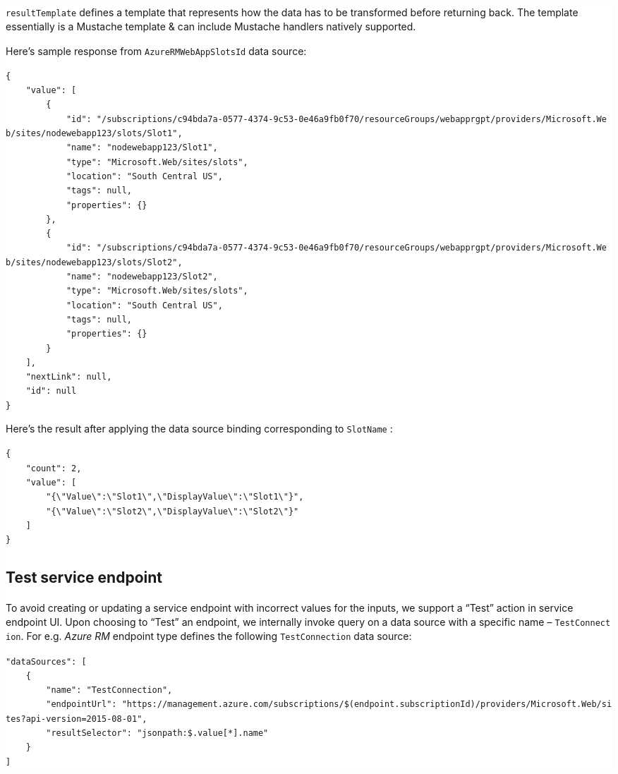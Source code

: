<a name="resultTemplate"></a>
`resultTemplate` defines a template that represents how the data has to be transformed before returning back. The template essentially is a Mustache template & can include Mustache handlers natively supported.

Here’s sample response from `AzureRMWebAppSlotsId` data source:

```
{
    "value": [
        {
            "id": "/subscriptions/c94bda7a-0577-4374-9c53-0e46a9fb0f70/resourceGroups/webapprgpt/providers/Microsoft.Web/sites/nodewebapp123/slots/Slot1",
            "name": "nodewebapp123/Slot1",
            "type": "Microsoft.Web/sites/slots",
            "location": "South Central US",
            "tags": null,
            "properties": {}
        },
        {
            "id": "/subscriptions/c94bda7a-0577-4374-9c53-0e46a9fb0f70/resourceGroups/webapprgpt/providers/Microsoft.Web/sites/nodewebapp123/slots/Slot2",
            "name": "nodewebapp123/Slot2",
            "type": "Microsoft.Web/sites/slots",
            "location": "South Central US",
            "tags": null,
            "properties": {}
        }
    ],
    "nextLink": null,
    "id": null
}
```

Here’s the result after applying the data source binding corresponding to `SlotName` :

```
{
    "count": 2,
    "value": [
        "{\"Value\":\"Slot1\",\"DisplayValue\":\"Slot1\"}",
        "{\"Value\":\"Slot2\",\"DisplayValue\":\"Slot2\"}"
    ]
}
```

## Test service endpoint

To avoid creating or updating a service endpoint with incorrect values for the inputs, we support a “Test” action in service endpoint UI. Upon choosing to “Test” an endpoint, we internally invoke query on a data source with a specific name – `TestConnection`. For e.g. *Azure RM* endpoint type defines the following `TestConnection` data source:

```
"dataSources": [
    {
        "name": "TestConnection",
        "endpointUrl": "https://management.azure.com/subscriptions/$(endpoint.subscriptionId)/providers/Microsoft.Web/sites?api-version=2015-08-01",
        "resultSelector": "jsonpath:$.value[*].name"
    }
]
```

